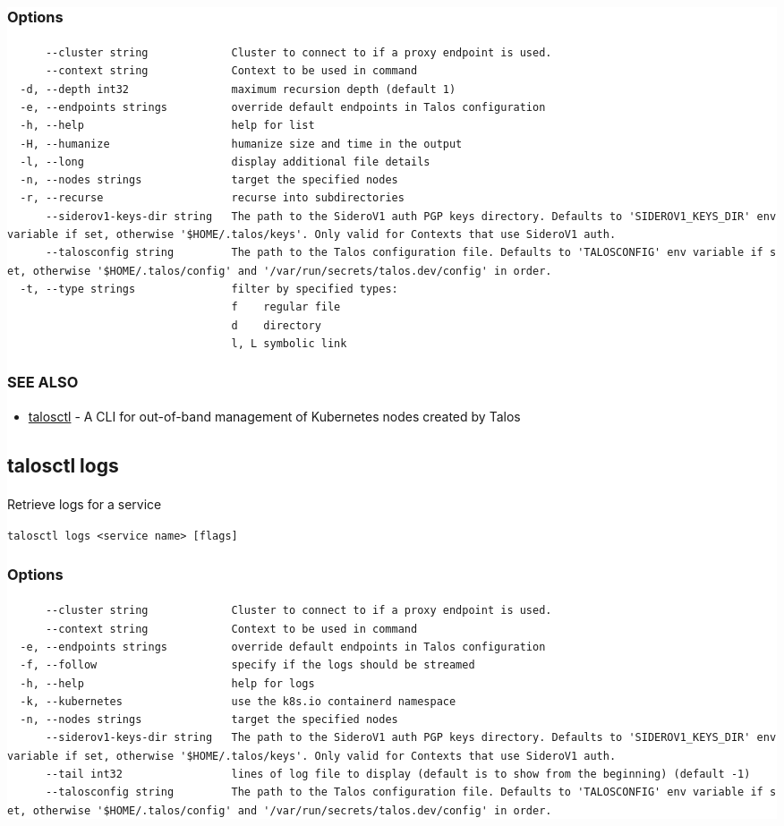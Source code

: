 ### Options

```
      --cluster string             Cluster to connect to if a proxy endpoint is used.
      --context string             Context to be used in command
  -d, --depth int32                maximum recursion depth (default 1)
  -e, --endpoints strings          override default endpoints in Talos configuration
  -h, --help                       help for list
  -H, --humanize                   humanize size and time in the output
  -l, --long                       display additional file details
  -n, --nodes strings              target the specified nodes
  -r, --recurse                    recurse into subdirectories
      --siderov1-keys-dir string   The path to the SideroV1 auth PGP keys directory. Defaults to 'SIDEROV1_KEYS_DIR' env variable if set, otherwise '$HOME/.talos/keys'. Only valid for Contexts that use SideroV1 auth.
      --talosconfig string         The path to the Talos configuration file. Defaults to 'TALOSCONFIG' env variable if set, otherwise '$HOME/.talos/config' and '/var/run/secrets/talos.dev/config' in order.
  -t, --type strings               filter by specified types:
                                   f	regular file
                                   d	directory
                                   l, L	symbolic link
```

### SEE ALSO

* [talosctl](#talosctl)	 - A CLI for out-of-band management of Kubernetes nodes created by Talos

## talosctl logs

Retrieve logs for a service

```
talosctl logs <service name> [flags]
```

### Options

```
      --cluster string             Cluster to connect to if a proxy endpoint is used.
      --context string             Context to be used in command
  -e, --endpoints strings          override default endpoints in Talos configuration
  -f, --follow                     specify if the logs should be streamed
  -h, --help                       help for logs
  -k, --kubernetes                 use the k8s.io containerd namespace
  -n, --nodes strings              target the specified nodes
      --siderov1-keys-dir string   The path to the SideroV1 auth PGP keys directory. Defaults to 'SIDEROV1_KEYS_DIR' env variable if set, otherwise '$HOME/.talos/keys'. Only valid for Contexts that use SideroV1 auth.
      --tail int32                 lines of log file to display (default is to show from the beginning) (default -1)
      --talosconfig string         The path to the Talos configuration file. Defaults to 'TALOSCONFIG' env variable if set, otherwise '$HOME/.talos/config' and '/var/run/secrets/talos.dev/config' in order.
```
